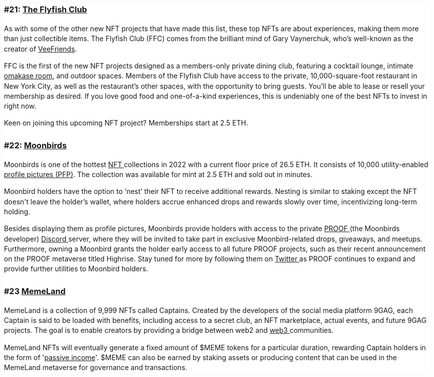 ### #21: [The Flyfish Club](https://opensea.io/collection/flyfish-club)

As with some of the other new NFT projects that have made this list, these top NFTs are about experiences, making them more than just collectible items. The Flyfish Club (FFC) comes from the brilliant mind of Gary Vaynerchuk, who’s well-known as the creator of [VeeFriends](https://veefriends.com/).

FFC is the first of the new NFT projects designed as a members-only private dining club, featuring a cocktail lounge, intimate [omakase room](https://www.sarasotamagazine.com/eat-and-drink/2019/06/star-thai-sushi-siesta-key-omakase), and outdoor spaces. Members of the Flyfish Club have access to the private, 10,000-square-foot restaurant in New York City, as well as the restaurant’s other spaces, with the opportunity to bring guests. You’ll be able to lease or resell your membership as desired. If you love good food and one-of-a-kind experiences, this is undeniably one of the best NFTs to invest in right now.

Keen on joining this upcoming NFT project? Memberships start at 2.5 ETH.

### #22: [Moonbirds](https://opensea.io/collection/proof-moonbirds)

Moonbirds is one of the hottest [NFT ](https://learn.bybit.com/crypto/what-is-a-non-fungible-token/)collections in 2022 with a current floor price of 26.5 ETH. It consists of 10,000 utility-enabled [profile pictures (PFP)](https://learn.bybit.com/nft/nft-pfps-profile-pictures?ref_src=twsrc%5Egoogle%7Ctwcamp%5Eserp%7Ctwgr%5Eauthor). The collection was available for mint at 2.5 ETH and sold out in minutes.

Moonbird holders have the option to ‘nest’ their NFT to receive additional rewards. Nesting is similar to staking except the NFT doesn't leave the holder’s wallet, where holders accrue enhanced drops and rewards slowly over time, incentivizing long-term holding.

Besides displaying them as profile pictures, Moonbirds provide holders with access to the private [PROOF ](https://www.nftportal.xyz/proof?ref_src=twsrc%5Egoogle%7Ctwcamp%5Eserp%7Ctwgr%5Eauthor)(the Moonbirds developer) [Discord ](https://discord.gg/PROOF?ref_src=twsrc%5Egoogle%7Ctwcamp%5Eserp%7Ctwgr%5Eauthor)server, where they will be invited to take part in exclusive Moonbird-related drops, giveaways, and meetups. Furthermore, owning a Moonbird grants the holder early access to all future PROOF projects, such as their recent announcement on the PROOF metaverse titled Highrise. Stay tuned for more by following them on [Twitter ](https://twitter.com/moonbirds?ref_src=twsrc%5Egoogle%7Ctwcamp%5Eserp%7Ctwgr%5Eauthor)as PROOF continues to expand and provide further utilities to Moonbird holders.

### #23 [MemeLand](https://www.memeland.com/?ref_src=twsrc%5Egoogle%7Ctwcamp%5Eserp%7Ctwgr%5Eauthor)

MemeLand is a collection of 9,999 NFTs called Captains. Created by the developers of the social media platform 9GAG, each Captain is said to be loaded with benefits, including access to a secret club, an NFT marketplace, actual events, and future 9GAG projects. The goal is to enable creators by providing a bridge between web2 and [web3 ](https://learn.bybit.com/web3/what-is-web-3?ref_src=twsrc%5Egoogle%7Ctwcamp%5Eserp%7Ctwgr%5Eauthor)communities.

MemeLand NFTs will eventually generate a fixed amount of $MEME tokens for a particular duration, rewarding Captain holders in the form of '[passive income](https://learn.bybit.com/investing/yield-farming-vs-staking?ref_src=twsrc%5Egoogle%7Ctwcamp%5Eserp%7Ctwgr%5Eauthor)'. $MEME can also be earned by staking assets or producing content that can be used in the MemeLand metaverse for governance and transactions.
